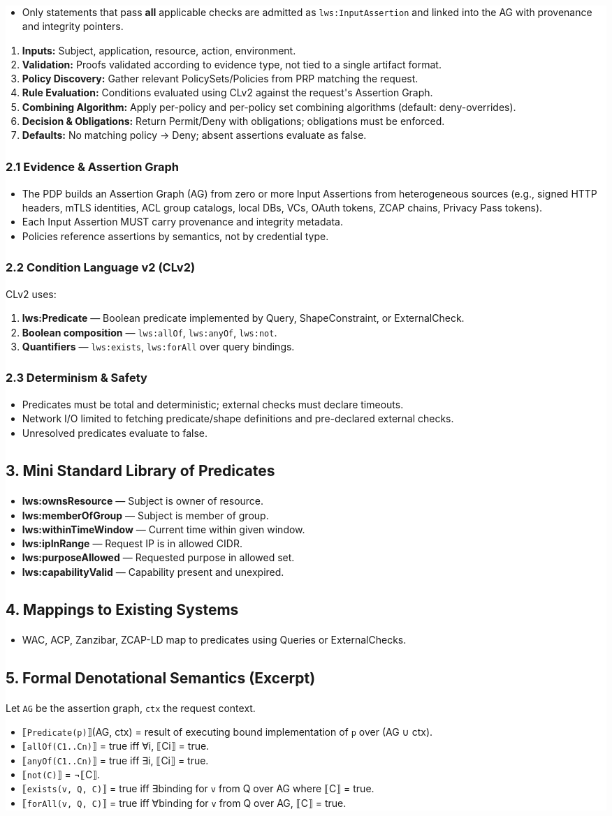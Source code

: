 - Only statements that pass **all** applicable checks are admitted as `lws:InputAssertion` and linked into the AG with provenance and integrity pointers.


1. **Inputs:** Subject, application, resource, action, environment.
2. **Validation:** Proofs validated according to evidence type, not tied to a single artifact format.
3. **Policy Discovery:** Gather relevant PolicySets/Policies from PRP matching the request.
4. **Rule Evaluation:** Conditions evaluated using CLv2 against the request's Assertion Graph.
5. **Combining Algorithm:** Apply per-policy and per-policy set combining algorithms (default: deny-overrides).
6. **Decision & Obligations:** Return Permit/Deny with obligations; obligations must be enforced.
7. **Defaults:** No matching policy → Deny; absent assertions evaluate as false.

### 2.1 Evidence & Assertion Graph
- The PDP builds an Assertion Graph (AG) from zero or more Input Assertions from heterogeneous sources (e.g., signed HTTP headers, mTLS identities, ACL group catalogs, local DBs, VCs, OAuth tokens, ZCAP chains, Privacy Pass tokens).
- Each Input Assertion MUST carry provenance and integrity metadata.
- Policies reference assertions by semantics, not by credential type.

### 2.2 Condition Language v2 (CLv2)
CLv2 uses:
1. **lws:Predicate** — Boolean predicate implemented by Query, ShapeConstraint, or ExternalCheck.
2. **Boolean composition** — `lws:allOf`, `lws:anyOf`, `lws:not`.
3. **Quantifiers** — `lws:exists`, `lws:forAll` over query bindings.

### 2.3 Determinism & Safety
- Predicates must be total and deterministic; external checks must declare timeouts.
- Network I/O limited to fetching predicate/shape definitions and pre-declared external checks.
- Unresolved predicates evaluate to false.

## 3. Mini Standard Library of Predicates
- **lws:ownsResource** — Subject is owner of resource.
- **lws:memberOfGroup** — Subject is member of group.
- **lws:withinTimeWindow** — Current time within given window.
- **lws:ipInRange** — Request IP is in allowed CIDR.
- **lws:purposeAllowed** — Requested purpose in allowed set.
- **lws:capabilityValid** — Capability present and unexpired.

## 4. Mappings to Existing Systems
- WAC, ACP, Zanzibar, ZCAP-LD map to predicates using Queries or ExternalChecks.

## 5. Formal Denotational Semantics (Excerpt)
Let `AG` be the assertion graph, `ctx` the request context.
- ⟦`Predicate(p)`⟧(AG, ctx) = result of executing bound implementation of `p` over (AG ∪ ctx).
- ⟦`allOf(C1..Cn)`⟧ = true iff ∀i, ⟦Ci⟧ = true.
- ⟦`anyOf(C1..Cn)`⟧ = true iff ∃i, ⟦Ci⟧ = true.
- ⟦`not(C)`⟧ = ¬⟦C⟧.
- ⟦`exists(v, Q, C)`⟧ = true iff ∃binding for `v` from Q over AG where ⟦C⟧ = true.
- ⟦`forAll(v, Q, C)`⟧ = true iff ∀binding for `v` from Q over AG, ⟦C⟧ = true.

